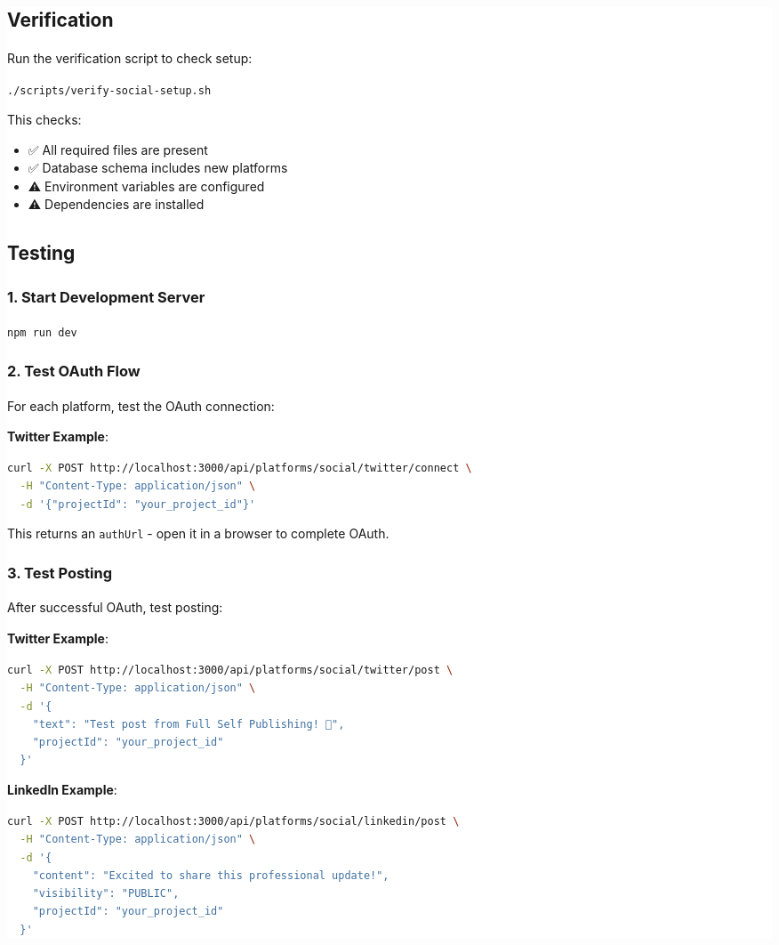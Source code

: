 ## Verification

Run the verification script to check setup:

```bash
./scripts/verify-social-setup.sh
```

This checks:
- ✅ All required files are present
- ✅ Database schema includes new platforms
- ⚠️ Environment variables are configured
- ⚠️ Dependencies are installed

## Testing

### 1. Start Development Server

```bash
npm run dev
```

### 2. Test OAuth Flow

For each platform, test the OAuth connection:

**Twitter Example**:
```bash
curl -X POST http://localhost:3000/api/platforms/social/twitter/connect \
  -H "Content-Type: application/json" \
  -d '{"projectId": "your_project_id"}'
```

This returns an `authUrl` - open it in a browser to complete OAuth.

### 3. Test Posting

After successful OAuth, test posting:

**Twitter Example**:
```bash
curl -X POST http://localhost:3000/api/platforms/social/twitter/post \
  -H "Content-Type: application/json" \
  -d '{
    "text": "Test post from Full Self Publishing! 🚀",
    "projectId": "your_project_id"
  }'
```

**LinkedIn Example**:
```bash
curl -X POST http://localhost:3000/api/platforms/social/linkedin/post \
  -H "Content-Type: application/json" \
  -d '{
    "content": "Excited to share this professional update!",
    "visibility": "PUBLIC",
    "projectId": "your_project_id"
  }'
```
